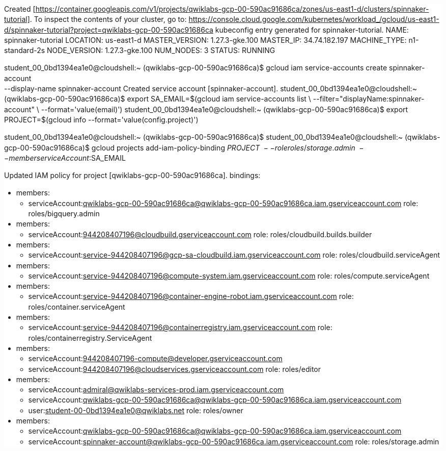 
Created [https://container.googleapis.com/v1/projects/qwiklabs-gcp-00-590ac91686ca/zones/us-east1-d/clusters/spinnaker-tutorial].
To inspect the contents of your cluster, go to: https://console.cloud.google.com/kubernetes/workload_/gcloud/us-east1-d/spinnaker-tutorial?project=qwiklabs-gcp-00-590ac91686ca
kubeconfig entry generated for spinnaker-tutorial.
NAME: spinnaker-tutorial
LOCATION: us-east1-d
MASTER_VERSION: 1.27.3-gke.100
MASTER_IP: 34.74.182.197
MACHINE_TYPE: n1-standard-2s
NODE_VERSION: 1.27.3-gke.100
NUM_NODES: 3
STATUS: RUNNING


student_00_0bd1394ea1e0@cloudshell:~ (qwiklabs-gcp-00-590ac91686ca)$ gcloud iam service-accounts create spinnaker-account \
    --display-name spinnaker-account
Created service account [spinnaker-account].
student_00_0bd1394ea1e0@cloudshell:~ (qwiklabs-gcp-00-590ac91686ca)$ export SA_EMAIL=$(gcloud iam service-accounts list \
    --filter="displayName:spinnaker-account" \
    --format='value(email)')
student_00_0bd1394ea1e0@cloudshell:~ (qwiklabs-gcp-00-590ac91686ca)$ export PROJECT=$(gcloud info --format='value(config.project)')

student_00_0bd1394ea1e0@cloudshell:~ (qwiklabs-gcp-00-590ac91686ca)$ 
student_00_0bd1394ea1e0@cloudshell:~ (qwiklabs-gcp-00-590ac91686ca)$ gcloud projects add-iam-policy-binding $PROJECT \
    --role roles/storage.admin \
    --member serviceAccount:$SA_EMAIL

Updated IAM policy for project [qwiklabs-gcp-00-590ac91686ca].
bindings:
- members:
  - serviceAccount:qwiklabs-gcp-00-590ac91686ca@qwiklabs-gcp-00-590ac91686ca.iam.gserviceaccount.com
  role: roles/bigquery.admin
- members:
  - serviceAccount:944208407196@cloudbuild.gserviceaccount.com
  role: roles/cloudbuild.builds.builder
- members:
  - serviceAccount:service-944208407196@gcp-sa-cloudbuild.iam.gserviceaccount.com
  role: roles/cloudbuild.serviceAgent
- members:
  - serviceAccount:service-944208407196@compute-system.iam.gserviceaccount.com
  role: roles/compute.serviceAgent
- members:
  - serviceAccount:service-944208407196@container-engine-robot.iam.gserviceaccount.com
  role: roles/container.serviceAgent
- members:
  - serviceAccount:service-944208407196@containerregistry.iam.gserviceaccount.com
  role: roles/containerregistry.ServiceAgent
- members:
  - serviceAccount:944208407196-compute@developer.gserviceaccount.com
  - serviceAccount:944208407196@cloudservices.gserviceaccount.com
  role: roles/editor
- members:
  - serviceAccount:admiral@qwiklabs-services-prod.iam.gserviceaccount.com
  - serviceAccount:qwiklabs-gcp-00-590ac91686ca@qwiklabs-gcp-00-590ac91686ca.iam.gserviceaccount.com
  - user:student-00-0bd1394ea1e0@qwiklabs.net
  role: roles/owner
- members:
  - serviceAccount:qwiklabs-gcp-00-590ac91686ca@qwiklabs-gcp-00-590ac91686ca.iam.gserviceaccount.com
  - serviceAccount:spinnaker-account@qwiklabs-gcp-00-590ac91686ca.iam.gserviceaccount.com
  role: roles/storage.admin
